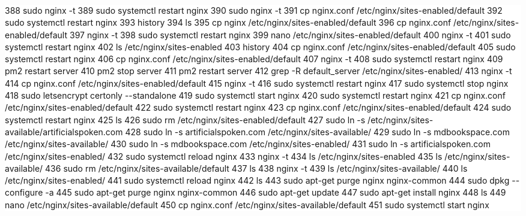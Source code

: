  388  sudo nginx -t
  389  sudo systemctl restart nginx
  390  sudo nginx -t
  391  cp nginx.conf /etc/nginx/sites-enabled/default
  392  sudo systemctl restart nginx
  393  history
  394  ls
  395  cp nginx /etc/nginx/sites-enabled/default
  396  cp nginx.conf /etc/nginx/sites-enabled/default
  397  nginx -t
  398  sudo systemctl restart nginx
  399  nano /etc/nginx/sites-enabled/default
  400  nginx -t
  401  sudo systemctl restart nginx
  402  ls /etc/nginx/sites-enabled
  403  history
  404  cp nginx.conf /etc/nginx/sites-enabled/default
  405  sudo systemctl restart nginx
  406  cp nginx.conf /etc/nginx/sites-enabled/default
  407  nginx -t
  408  sudo systemctl restart nginx
  409  pm2 restart server
  410  pm2 stop server
  411  pm2 restart server
  412  grep -R default_server /etc/nginx/sites-enabled/
  413  nginx -t
  414  cp nginx.conf /etc/nginx/sites-enabled/default
  415  nginx -t
  416  sudo systemctl restart nginx
  417  sudo systemctl stop nginx
  418  sudo letsencrypt certonly --standalone
  419  sudo systemctl start nginx
  420  sudo systemctl restart nginx
  421  cp nginx.conf /etc/nginx/sites-enabled/default
  422  sudo systemctl restart nginx
  423  cp nginx.conf /etc/nginx/sites-enabled/default
  424  sudo systemctl restart nginx
  425  ls
  426  sudo rm /etc/nginx/sites-enabled/default 
  427  sudo ln -s /etc/nginx/sites-available/artificialspoken.com
  428  sudo ln -s artificialspoken.com /etc/nginx/sites-available/
  429  sudo ln -s mdbookspace.com /etc/nginx/sites-available/
  430  sudo ln -s mdbookspace.com /etc/nginx/sites-enabled/
  431  sudo ln -s artificialspoken.com /etc/nginx/sites-enabled/
  432  sudo systemctl reload nginx
  433  nginx -t
  434  ls /etc/nginx/sites-enabled
  435  ls /etc/nginx/sites-available/
  436  sudo rm /etc/nginx/sites-available/default
  437  ls
  438  nginx -t
  439  ls /etc/nginx/sites-available/
  440  ls /etc/nginx/sites-enabled/
  441  sudo systemctl reload nginx
  442  ls
  443  sudo apt-get purge nginx nginx-common
  444  sudo dpkg --configure -a
  445  sudo apt-get purge nginx nginx-common
  446  sudo apt-get update
  447  sudo apt-get install nginx
  448  ls
  449  nano /etc/nginx/sites-available/default
  450  cp nginx.conf /etc/nginx/sites-available/default
  451  sudo systemctl start nginx
